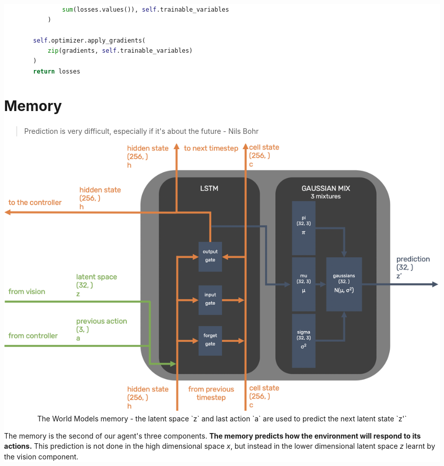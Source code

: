 ```python
                sum(losses.values()), self.trainable_variables
            )

        self.optimizer.apply_gradients(
            zip(gradients, self.trainable_variables)
        )
        return losses
```

# Memory

> Prediction is very difficult, especially if it's about the future - Nils Bohr

<center>
  <img src="/assets/world-models/memory.png">
  <figcaption>The World Models memory - the latent space `z` and last action `a` are used to predict the next latent state `z'`</figcaption>
  <div></div>
</center>

The memory is the second of our agent's three components. **The memory predicts how the environment will respond to its actions.**  This prediction is not done in the high dimensional space $x$, but instead in the lower dimensional latent space $z$ learnt by the vision component.

